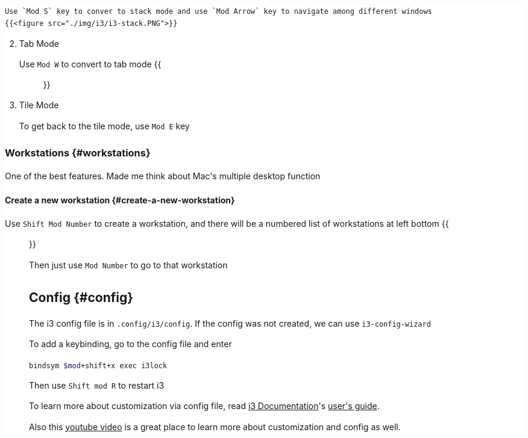     Use `Mod S` key to conver to stack mode and use `Mod Arrow` key to navigate among different windows
    {{<figure src="./img/i3/i3-stack.PNG">}}

2.  Tab Mode

    Use `Mod W` to convert to tab mode
    {{<figure src="./img/i3/i3-tab.PNG">}}

3.  Tile Mode

    To get back to the tile mode, use `Mod E` key


### Workstations {#workstations}

One of the best features. Made me think about Mac's multiple desktop function


#### Create a new workstation {#create-a-new-workstation}

Use `Shift Mod Number` to create a workstation, and there will be a numbered list of workstations at left bottom
{{<figure src="./img/i3/i3-workstations.PNG">}}

Then just use `Mod Number` to go to that workstation


## Config {#config}

The i3 config file is in `.config/i3/config`. If the config was not created, we can use `i3-config-wizard`

To add a keybinding, go to the config file and enter

```sh
bindsym $mod+shift+x exec i3lock
```

Then use `Shift mod R` to restart i3

To learn more about customization via config file, read [i3 Documentation](https://i3wm.org/)'s [user's guide](https://i3wm.org/docs/userguide.html).

Also this [youtube video](https://youtu.be/ARKIwOlazKI) is a great place to learn more about customization and config as well.
